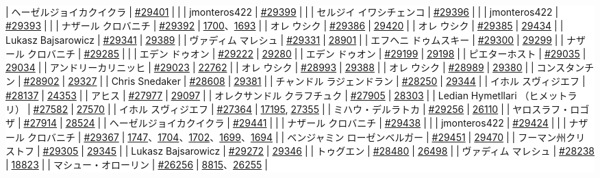 | ヘーゼルジョイカクイクラ | [#29401](https://github.com/magento/magento2/pull/29401) |  |
| jmonteros422 | [#29399](https://github.com/magento/magento2/pull/29399) |  |
| セルジイ イワシチェンコ | [#29396](https://github.com/magento/magento2/pull/29396) |  |
| jmonteros422 | [#29393](https://github.com/magento/magento2/pull/29393) |  |
| ナザール クロバニチ | [#29392](https://github.com/magento/magento2/pull/29392) | [1700](https://github.com/magento/magento2/issues/1700)、[1693](https://github.com/magento/magento2/issues/1693) |
| オレ ウシク | [#29386](https://github.com/magento/magento2/pull/29386) | [29420](https://github.com/magento/magento2/issues/29420) |
| オレ ウシク | [#29385](https://github.com/magento/magento2/pull/29385) | [29434](https://github.com/magento/magento2/issues/29434) |
| Lukasz Bajsarowicz | [#29341](https://github.com/magento/magento2/pull/29341) | [29389](https://github.com/magento/magento2/issues/29389) |
| ヴァディム マレシュ | [#29331](https://github.com/magento/magento2/pull/29331) | [28901](https://github.com/magento/magento2/issues/28901) |
| エフヘニ ドゥムスキー | [#29300](https://github.com/magento/magento2/pull/29300) | [29299](https://github.com/magento/magento2/issues/29299) |
| ナザール クロバニチ | [#29285](https://github.com/magento/magento2/pull/29285) |  |
| エデン ドゥオン | [#29222](https://github.com/magento/magento2/pull/29222) | [29280](https://github.com/magento/magento2/issues/29280) |
| エデン ドゥオン | [#29199](https://github.com/magento/magento2/pull/29199) | [29198](https://github.com/magento/magento2/issues/29198) |
| ピエターホスト | [#29035](https://github.com/magento/magento2/pull/29035) | [29034](https://github.com/magento/magento2/issues/29034) |
| アンドリーカリニッヒ | [#29023](https://github.com/magento/magento2/pull/29023) | [22762](https://github.com/magento/magento2/issues/22762) |
| オレ ウシク | [#28993](https://github.com/magento/magento2/pull/28993) | [29388](https://github.com/magento/magento2/issues/29388) |
| オレ ウシク | [#28989](https://github.com/magento/magento2/pull/28989) | [29380](https://github.com/magento/magento2/issues/29380) |
| コンスタンチン | [#28902](https://github.com/magento/magento2/pull/28902) | [29327](https://github.com/magento/magento2/issues/29327) |
| Chris Snedaker | [#28608](https://github.com/magento/magento2/pull/28608) | [29381](https://github.com/magento/magento2/issues/29381) |
| チャンドル ラジェンドラン | [#28250](https://github.com/magento/magento2/pull/28250) | [29344](https://github.com/magento/magento2/issues/29344) |
| イホル スヴィジエフ | [#28137](https://github.com/magento/magento2/pull/28137) | [24353](https://github.com/magento/magento2/issues/24353) |
| アヒス | [#27977](https://github.com/magento/magento2/pull/27977) | [29097](https://github.com/magento/magento2/issues/29097) |
| オレクサンドル クラフチュク | [#27905](https://github.com/magento/magento2/pull/27905) | [28303](https://github.com/magento/magento2/issues/28303) |
| Ledian Hymetllari （ヒメットラリ） | [#27582](https://github.com/magento/magento2/pull/27582) | [27570](https://github.com/magento/magento2/issues/27570) |
| イホル スヴィジエフ | [#27364](https://github.com/magento/magento2/pull/27364) | [17195](https://github.com/magento/magento2/issues/17195), [27355](https://github.com/magento/magento2/issues/27355) |
| ミハウ・デルラトカ | [#29256](https://github.com/magento/magento2/pull/29256) | [26110](https://github.com/magento/magento2/issues/26110) |
| ヤロスラフ・ロゴザ | [#27914](https://github.com/magento/magento2/pull/27914) | [28524](https://github.com/magento/magento2/issues/28524) |
| ヘーゼルジョイカクイクラ | [#29441](https://github.com/magento/magento2/pull/29441) |  |
| ナザール クロバニチ | [#29438](https://github.com/magento/magento2/pull/29438) |  |
| jmonteros422 | [#29424](https://github.com/magento/magento2/pull/29424) |  |
| ナザール クロバニチ | [#29367](https://github.com/magento/magento2/pull/29367) | [1747](https://github.com/magento/magento2/issues/1747)、[1704](https://github.com/magento/magento2/issues/1704)、[1702](https://github.com/magento/magento2/issues/1702)、[1699](https://github.com/magento/magento2/issues/1699)、[1694](https://github.com/magento/magento2/issues/1694) |
| ベンジャミン ローゼンベルガー | [#29451](https://github.com/magento/magento2/pull/29451) | [29470](https://github.com/magento/magento2/issues/29470) |
| フーマン州クリストフ | [#29305](https://github.com/magento/magento2/pull/29305) | [29345](https://github.com/magento/magento2/issues/29345) |
| Lukasz Bajsarowicz | [#29272](https://github.com/magento/magento2/pull/29272) | [29346](https://github.com/magento/magento2/issues/29346) |
| トゥグエン | [#28480](https://github.com/magento/magento2/pull/28480) | [26498](https://github.com/magento/magento2/issues/26498) |
| ヴァディム マレシュ | [#28238](https://github.com/magento/magento2/pull/28238) | [18823](https://github.com/magento/magento2/issues/18823) |
| マシュー・オローリン | [#26256](https://github.com/magento/magento2/pull/26256) | [8815](https://github.com/magento/magento2/issues/8815)、[26255](https://github.com/magento/magento2/issues/26255) |